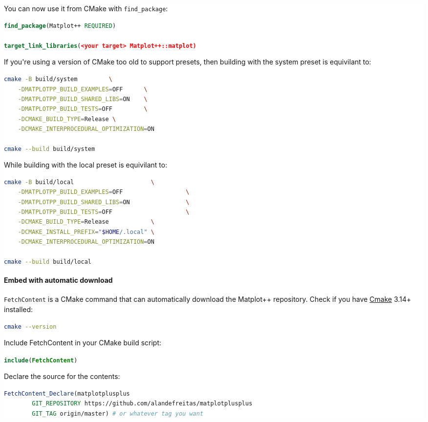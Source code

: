 You can now use it from CMake with `find_package`:

```cmake
find_package(Matplot++ REQUIRED)

target_link_libraries(<your target> Matplot++::matplot)
```

If you're using a version of CMake too old to support presets, then building with
 the system preset is equivilant to:

```bash
cmake -B build/system         \
    -DMATPLOTPP_BUILD_EXAMPLES=OFF      \
    -DMATPLOTPP_BUILD_SHARED_LIBS=ON    \
    -DMATPLOTPP_BUILD_TESTS=OFF         \
    -DCMAKE_BUILD_TYPE=Release \
    -DCMAKE_INTERPROCEDURAL_OPTIMIZATION=ON

cmake --build build/system
```

While building with the local preset is equivilant to:

```bash
cmake -B build/local                      \
    -DMATPLOTPP_BUILD_EXAMPLES=OFF                  \
    -DMATPLOTPP_BUILD_SHARED_LIBS=ON                \
    -DMATPLOTPP_BUILD_TESTS=OFF                     \
    -DCMAKE_BUILD_TYPE=Release            \
    -DCMAKE_INSTALL_PREFIX="$HOME/.local" \
    -DCMAKE_INTERPROCEDURAL_OPTIMIZATION=ON

cmake --build build/local
```

#### Embed with automatic download

`FetchContent` is a CMake command that can automatically download the Matplot++ repository. Check if you have [Cmake](http://cmake.org) 3.14+ installed:

```bash
cmake --version
```

Include FetchContent in your CMake build script:

```cmake
include(FetchContent)
```

Declare the source for the contents:

```cmake
FetchContent_Declare(matplotplusplus
        GIT_REPOSITORY https://github.com/alandefreitas/matplotplusplus
        GIT_TAG origin/master) # or whatever tag you want
```
